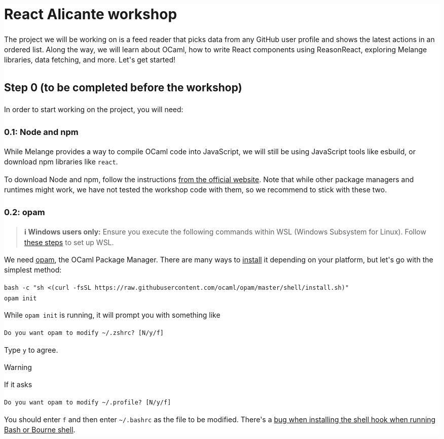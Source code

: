 # React Alicante workshop

The project we will be working on is a feed reader that picks data from any
GitHub user profile and shows the latest actions in an ordered list. Along the
way, we will learn about OCaml, how to write React components using ReasonReact,
exploring Melange libraries, data fetching, and more. Let's get started!

## Step 0 (to be completed before the workshop)

In order to start working on the project, you will need:

### 0.1: Node and npm

While Melange provides a way to compile OCaml code into JavaScript, we will
 still be using JavaScript tools like esbuild, or download npm libraries like
`react`.

To download Node and npm, follow the instructions [from the official
website](https://docs.npmjs.com/downloading-and-installing-node-js-and-npm).
Note that while other package managers and runtimes might work, we have not
tested the workshop code with them, so we recommend to stick with these two.

### 0.2: opam

> **ℹ️ Windows users only:** Ensure you execute the following commands within
> WSL (Windows Subsystem for Linux). Follow [these
> steps](https://learn.microsoft.com/en-us/windows/wsl/install) to set up WSL.

We need [opam](https://opam.ocaml.org/), the OCaml Package Manager. There are
many ways to [install](https://opam.ocaml.org/doc/Install.html) it depending on
your platform, but let's go with the simplest method:

```shell
bash -c "sh <(curl -fsSL https://raw.githubusercontent.com/ocaml/opam/master/shell/install.sh)"
opam init
```

While `opam init` is running, it will prompt you with something like

```
Do you want opam to modify ~/.zshrc? [N/y/f]
```

Type `y` to agree.

> [!WARNING]
> 
> If it asks
> 
> ```
> Do you want opam to modify ~/.profile? [N/y/f]
> ```
> 
> You should enter `f` and then enter `~/.bashrc` as the file to be modified.
> There's a [bug when installing the shell hook when running Bash or Bourne
> shell](https://github.com/ocaml/opam/issues/5819).
